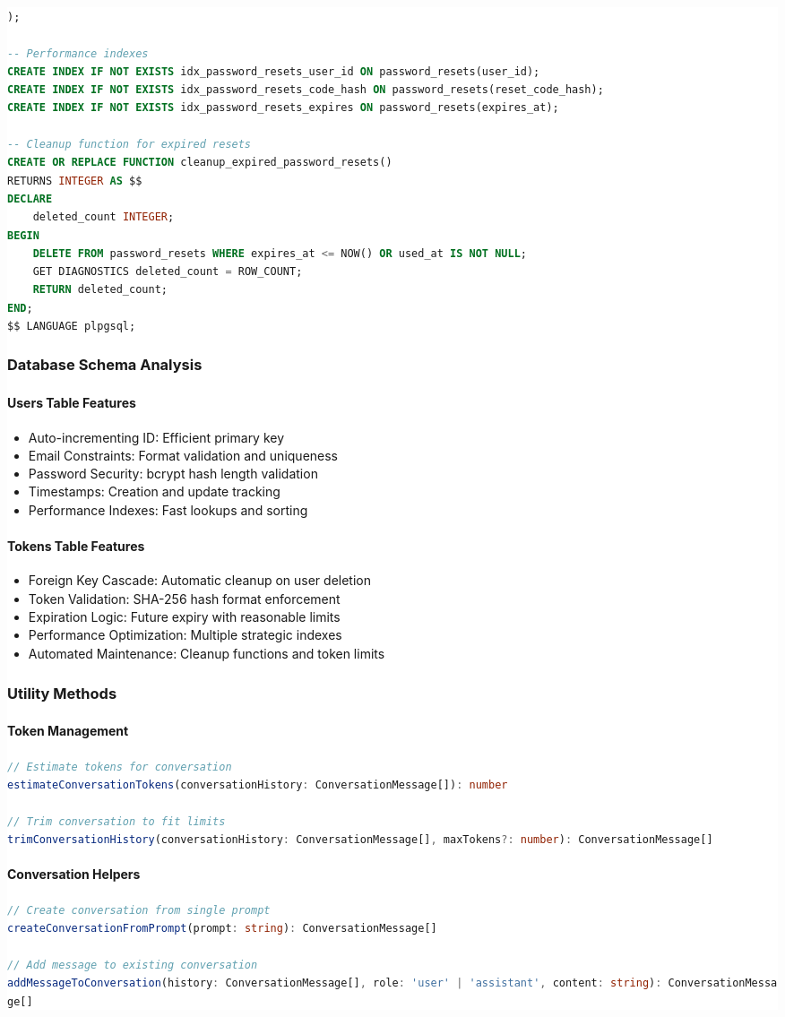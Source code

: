 ```sql
);

-- Performance indexes
CREATE INDEX IF NOT EXISTS idx_password_resets_user_id ON password_resets(user_id);
CREATE INDEX IF NOT EXISTS idx_password_resets_code_hash ON password_resets(reset_code_hash);
CREATE INDEX IF NOT EXISTS idx_password_resets_expires ON password_resets(expires_at);

-- Cleanup function for expired resets
CREATE OR REPLACE FUNCTION cleanup_expired_password_resets()
RETURNS INTEGER AS $$
DECLARE
    deleted_count INTEGER;
BEGIN
    DELETE FROM password_resets WHERE expires_at <= NOW() OR used_at IS NOT NULL;
    GET DIAGNOSTICS deleted_count = ROW_COUNT;
    RETURN deleted_count;
END;
$$ LANGUAGE plpgsql;
```

### Database Schema Analysis
#### Users Table Features
- Auto-incrementing ID: Efficient primary key
- Email Constraints: Format validation and uniqueness
- Password Security: bcrypt hash length validation
- Timestamps: Creation and update tracking
- Performance Indexes: Fast lookups and sorting

#### Tokens Table Features
- Foreign Key Cascade: Automatic cleanup on user deletion
- Token Validation: SHA-256 hash format enforcement
- Expiration Logic: Future expiry with reasonable limits
- Performance Optimization: Multiple strategic indexes
- Automated Maintenance: Cleanup functions and token limits

### Utility Methods
#### Token Management
```typescript
// Estimate tokens for conversation
estimateConversationTokens(conversationHistory: ConversationMessage[]): number

// Trim conversation to fit limits
trimConversationHistory(conversationHistory: ConversationMessage[], maxTokens?: number): ConversationMessage[]
```

#### Conversation Helpers
```typescript
// Create conversation from single prompt
createConversationFromPrompt(prompt: string): ConversationMessage[]

// Add message to existing conversation
addMessageToConversation(history: ConversationMessage[], role: 'user' | 'assistant', content: string): ConversationMessage[]
```
